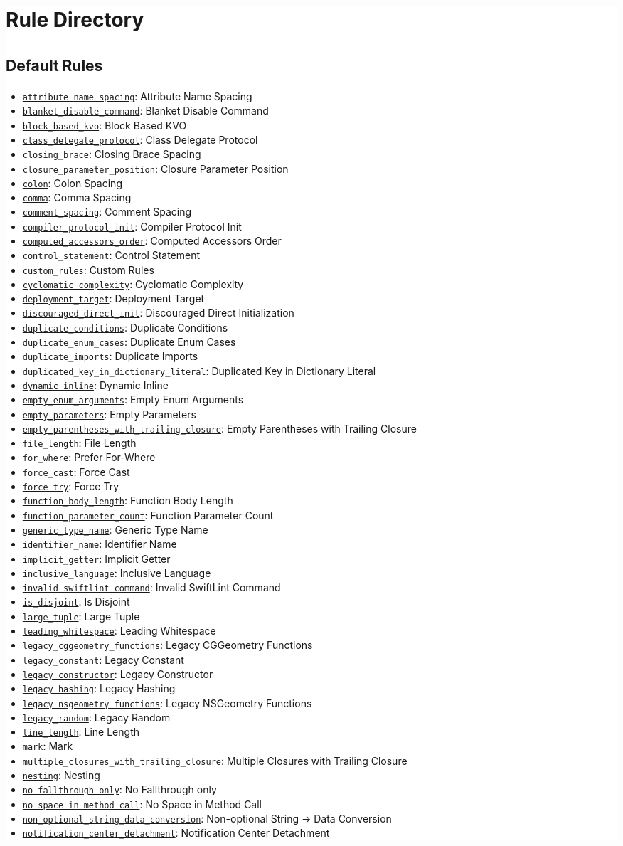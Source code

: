 # Rule Directory

## Default Rules

* [`attribute_name_spacing`](attribute_name_spacing.md): Attribute Name Spacing
* [`blanket_disable_command`](blanket_disable_command.md): Blanket Disable Command
* [`block_based_kvo`](block_based_kvo.md): Block Based KVO
* [`class_delegate_protocol`](class_delegate_protocol.md): Class Delegate Protocol
* [`closing_brace`](closing_brace.md): Closing Brace Spacing
* [`closure_parameter_position`](closure_parameter_position.md): Closure Parameter Position
* [`colon`](colon.md): Colon Spacing
* [`comma`](comma.md): Comma Spacing
* [`comment_spacing`](comment_spacing.md): Comment Spacing
* [`compiler_protocol_init`](compiler_protocol_init.md): Compiler Protocol Init
* [`computed_accessors_order`](computed_accessors_order.md): Computed Accessors Order
* [`control_statement`](control_statement.md): Control Statement
* [`custom_rules`](custom_rules.md): Custom Rules
* [`cyclomatic_complexity`](cyclomatic_complexity.md): Cyclomatic Complexity
* [`deployment_target`](deployment_target.md): Deployment Target
* [`discouraged_direct_init`](discouraged_direct_init.md): Discouraged Direct Initialization
* [`duplicate_conditions`](duplicate_conditions.md): Duplicate Conditions
* [`duplicate_enum_cases`](duplicate_enum_cases.md): Duplicate Enum Cases
* [`duplicate_imports`](duplicate_imports.md): Duplicate Imports
* [`duplicated_key_in_dictionary_literal`](duplicated_key_in_dictionary_literal.md): Duplicated Key in Dictionary Literal
* [`dynamic_inline`](dynamic_inline.md): Dynamic Inline
* [`empty_enum_arguments`](empty_enum_arguments.md): Empty Enum Arguments
* [`empty_parameters`](empty_parameters.md): Empty Parameters
* [`empty_parentheses_with_trailing_closure`](empty_parentheses_with_trailing_closure.md): Empty Parentheses with Trailing Closure
* [`file_length`](file_length.md): File Length
* [`for_where`](for_where.md): Prefer For-Where
* [`force_cast`](force_cast.md): Force Cast
* [`force_try`](force_try.md): Force Try
* [`function_body_length`](function_body_length.md): Function Body Length
* [`function_parameter_count`](function_parameter_count.md): Function Parameter Count
* [`generic_type_name`](generic_type_name.md): Generic Type Name
* [`identifier_name`](identifier_name.md): Identifier Name
* [`implicit_getter`](implicit_getter.md): Implicit Getter
* [`inclusive_language`](inclusive_language.md): Inclusive Language
* [`invalid_swiftlint_command`](invalid_swiftlint_command.md): Invalid SwiftLint Command
* [`is_disjoint`](is_disjoint.md): Is Disjoint
* [`large_tuple`](large_tuple.md): Large Tuple
* [`leading_whitespace`](leading_whitespace.md): Leading Whitespace
* [`legacy_cggeometry_functions`](legacy_cggeometry_functions.md): Legacy CGGeometry Functions
* [`legacy_constant`](legacy_constant.md): Legacy Constant
* [`legacy_constructor`](legacy_constructor.md): Legacy Constructor
* [`legacy_hashing`](legacy_hashing.md): Legacy Hashing
* [`legacy_nsgeometry_functions`](legacy_nsgeometry_functions.md): Legacy NSGeometry Functions
* [`legacy_random`](legacy_random.md): Legacy Random
* [`line_length`](line_length.md): Line Length
* [`mark`](mark.md): Mark
* [`multiple_closures_with_trailing_closure`](multiple_closures_with_trailing_closure.md): Multiple Closures with Trailing Closure
* [`nesting`](nesting.md): Nesting
* [`no_fallthrough_only`](no_fallthrough_only.md): No Fallthrough only
* [`no_space_in_method_call`](no_space_in_method_call.md): No Space in Method Call
* [`non_optional_string_data_conversion`](non_optional_string_data_conversion.md): Non-optional String -> Data Conversion
* [`notification_center_detachment`](notification_center_detachment.md): Notification Center Detachment